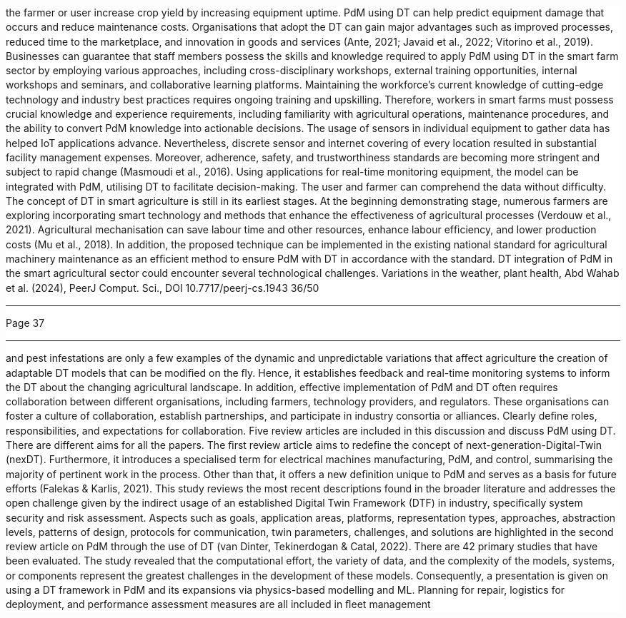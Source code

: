 the farmer or user increase crop yield by increasing equipment uptime. PdM using DT can
help predict equipment damage that occurs and reduce maintenance costs. Organisations
that adopt the DT can gain major advantages such as improved processes, reduced time to
the marketplace, and innovation in goods and services (Ante, 2021; Javaid et al., 2022;
Vitorino et al., 2019). Businesses can guarantee that staff members possess the skills and
knowledge required to apply PdM using DT in the smart farm sector by employing various
approaches, including cross-disciplinary workshops, external training opportunities,
internal workshops and seminars, and collaborative learning platforms. Maintaining the
workforce’s current knowledge of cutting-edge technology and industry best practices
requires ongoing training and upskilling. Therefore, workers in smart farms must possess
crucial knowledge and experience requirements, including familiarity with agricultural
operations, maintenance procedures, and the ability to convert PdM knowledge into
actionable decisions.
The usage of sensors in individual equipment to gather data has helped IoT applications
advance. Nevertheless, discrete sensor and internet covering of every location resulted in
substantial facility management expenses. Moreover, adherence, safety, and
trustworthiness standards are becoming more stringent and subject to rapid change
(Masmoudi et al., 2016).
Using applications for real-time monitoring equipment, the model can be integrated
with PdM, utilising DT to facilitate decision-making. The user and farmer can
comprehend the data without difﬁculty. The concept of DT in smart agriculture is still in
its earliest stages. At the beginning demonstrating stage, numerous farmers are exploring
incorporating smart technology and methods that enhance the effectiveness of agricultural
processes (Verdouw et al., 2021). Agricultural mechanisation can save labour time and
other resources, enhance labour efﬁciency, and lower production costs (Mu et al., 2018). In
addition, the proposed technique can be implemented in the existing national standard for
agricultural machinery maintenance as an efﬁcient method to ensure PdM with DT in
accordance with the standard. DT integration of PdM in the smart agricultural sector
could encounter several technological challenges. Variations in the weather, plant health,
Abd Wahab et al. (2024), PeerJ Comput. Sci., DOI 10.7717/peerj-cs.1943
36/50


---

Page 37

---

and pest infestations are only a few examples of the dynamic and unpredictable variations
that affect agriculture the creation of adaptable DT models that can be modiﬁed on the ﬂy.
Hence, it establishes feedback and real-time monitoring systems to inform the DT about
the changing agricultural landscape. In addition, effective implementation of PdM and DT
often requires collaboration between different organisations, including farmers,
technology providers, and regulators. These organisations can foster a culture of
collaboration, establish partnerships, and participate in industry consortia or alliances.
Clearly deﬁne roles, responsibilities, and expectations for collaboration.
Five review articles are included in this discussion and discuss PdM using DT. There are
different aims for all the papers. The ﬁrst review article aims to redeﬁne the concept of
next-generation-Digital-Twin (nexDT). Furthermore, it introduces a specialised term for
electrical machines manufacturing, PdM, and control, summarising the majority of
pertinent work in the process. Other than that, it offers a new deﬁnition unique to PdM
and serves as a basis for future efforts (Falekas & Karlis, 2021). This study reviews the most
recent descriptions found in the broader literature and addresses the open challenge given
by the indirect usage of an established Digital Twin Framework (DTF) in industry,
speciﬁcally system security and risk assessment. Aspects such as goals, application areas,
platforms, representation types, approaches, abstraction levels, patterns of design,
protocols for communication, twin parameters, challenges, and solutions are highlighted
in the second review article on PdM through the use of DT (van Dinter, Tekinerdogan &
Catal, 2022). There are 42 primary studies that have been evaluated. The study revealed
that the computational effort, the variety of data, and the complexity of the models,
systems, or components represent the greatest challenges in the development of these
models. Consequently, a presentation is given on using a DT framework in PdM and its
expansions via physics-based modelling and ML. Planning for repair, logistics for
deployment, and performance assessment measures are all included in ﬂeet management